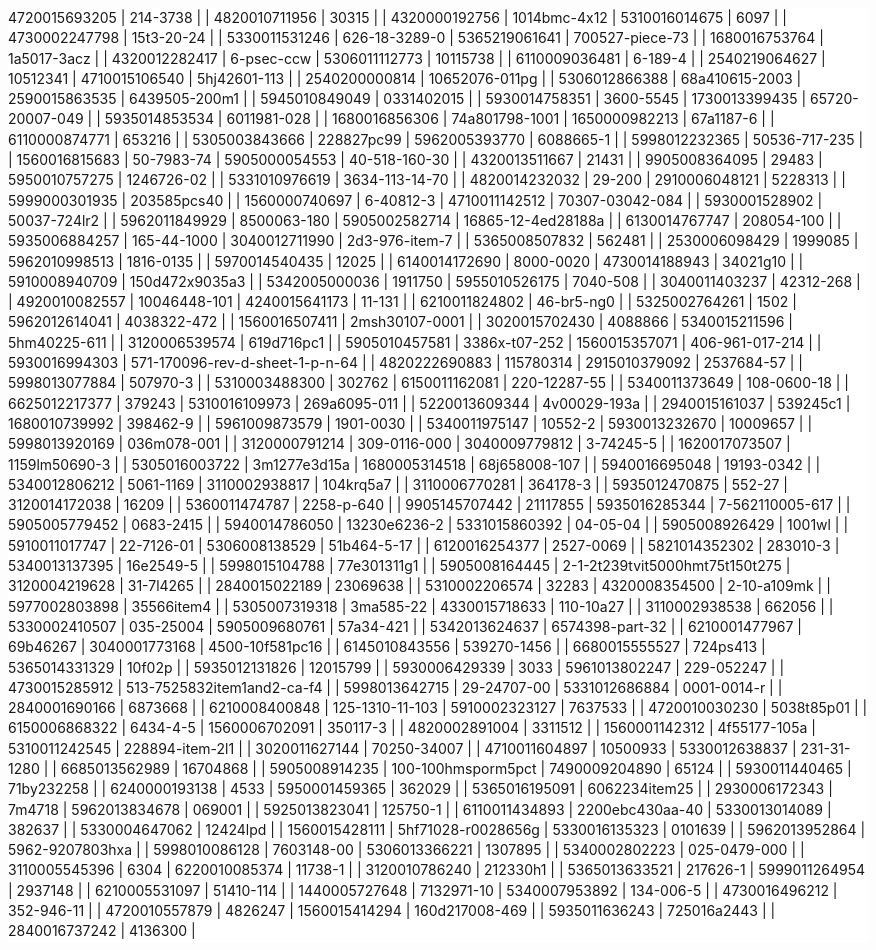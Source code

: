 4720015693205 | 214-3738 |  | 4820010711956 | 30315 |  | 4320000192756 | 1014bmc-4x12 | 
5310016014675 | 6097 |  | 4730002247798 | 15t3-20-24 |  | 5330011531246 | 626-18-3289-0 | 
5365219061641 | 700527-piece-73 |  | 1680016753764 | 1a5017-3acz |  | 4320012282417 | 6-psec-ccw | 
5306011112773 | 10115738 |  | 6110009036481 | 6-189-4 |  | 2540219064627 | 10512341 | 
4710015106540 | 5hj42601-113 |  | 2540200000814 | 10652076-011pg |  | 5306012866388 | 68a410615-2003 | 
2590015863535 | 6439505-200m1 |  | 5945010849049 | 0331402015 |  | 5930014758351 | 3600-5545 | 
1730013399435 | 65720-20007-049 |  | 5935014853534 | 6011981-028 |  | 1680016856306 | 74a801798-1001 | 
1650000982213 | 67a1187-6 |  | 6110000874771 | 653216 |  | 5305003843666 | 228827pc99 | 
5962005393770 | 6088665-1 |  | 5998012232365 | 50536-717-235 |  | 1560016815683 | 50-7983-74 | 
5905000054553 | 40-518-160-30 |  | 4320013511667 | 21431 |  | 9905008364095 | 29483 | 
5950010757275 | 1246726-02 |  | 5331010976619 | 3634-113-14-70 |  | 4820014232032 | 29-200 | 
2910006048121 | 5228313 |  | 5999000301935 | 203585pcs40 |  | 1560000740697 | 6-40812-3 | 
4710011142512 | 70307-03042-084 |  | 5930001528902 | 50037-724lr2 |  | 5962011849929 | 8500063-180 | 
5905002582714 | 16865-12-4ed28188a |  | 6130014767747 | 208054-100 |  | 5935006884257 | 165-44-1000 | 
3040012711990 | 2d3-976-item-7 |  | 5365008507832 | 562481 |  | 2530006098429 | 1999085 | 
5962010998513 | 1816-0135 |  | 5970014540435 | 12025 |  | 6140014172690 | 8000-0020 | 
4730014188943 | 34021g10 |  | 5910008940709 | 150d472x9035a3 |  | 5342005000036 | 1911750 | 
5955010526175 | 7040-508 |  | 3040011403237 | 42312-268 |  | 4920010082557 | 10046448-101 | 
4240015641173 | 11-131 |  | 6210011824802 | 46-br5-ng0 |  | 5325002764261 | 1502 | 
5962012614041 | 4038322-472 |  | 1560016507411 | 2msh30107-0001 |  | 3020015702430 | 4088866 | 
5340015211596 | 5hm40225-611 |  | 3120006539574 | 619d716pc1 |  | 5905010457581 | 3386x-t07-252 | 
1560015357071 | 406-961-017-214 |  | 5930016994303 | 571-170096-rev-d-sheet-1-p-n-64 |  | 4820222690883 | 115780314 | 
2915010379092 | 2537684-57 |  | 5998013077884 | 507970-3 |  | 5310003488300 | 302762 | 
6150011162081 | 220-12287-55 |  | 5340011373649 | 108-0600-18 |  | 6625012217377 | 379243 | 
5310016109973 | 269a6095-011 |  | 5220013609344 | 4v00029-193a |  | 2940015161037 | 539245c1 | 
1680010739992 | 398462-9 |  | 5961009873579 | 1901-0030 |  | 5340011975147 | 10552-2 | 
5930013232670 | 10009657 |  | 5998013920169 | 036m078-001 |  | 3120000791214 | 309-0116-000 | 
3040009779812 | 3-74245-5 |  | 1620017073507 | 1159lm50690-3 |  | 5305016003722 | 3m1277e3d15a | 
1680005314518 | 68j658008-107 |  | 5940016695048 | 19193-0342 |  | 5340012806212 | 5061-1169 | 
3110002938817 | 104krq5a7 |  | 3110006770281 | 364178-3 |  | 5935012470875 | 552-27 | 
3120014172038 | 16209 |  | 5360011474787 | 2258-p-640 |  | 9905145707442 | 21117855 | 
5935016285344 | 7-562110005-617 |  | 5905005779452 | 0683-2415 |  | 5940014786050 | 13230e6236-2 | 
5331015860392 | 04-05-04 |  | 5905008926429 | 1001wl |  | 5910011017747 | 22-7126-01 | 
5306008138529 | 51b464-5-17 |  | 6120016254377 | 2527-0069 |  | 5821014352302 | 283010-3 | 
5340013137395 | 16e2549-5 |  | 5998015104788 | 77e301311g1 |  | 5905008164445 | 2-1-2t239tvit5000hmt75t150t275 | 
3120004219628 | 31-7l4265 |  | 2840015022189 | 23069638 |  | 5310002206574 | 32283 | 
4320008354500 | 2-10-a109mk |  | 5977002803898 | 35566item4 |  | 5305007319318 | 3ma585-22 | 
4330015718633 | 110-10a27 |  | 3110002938538 | 662056 |  | 5330002410507 | 035-25004 | 
5905009680761 | 57a34-421 |  | 5342013624637 | 6574398-part-32 |  | 6210001477967 | 69b46267 | 
3040001773168 | 4500-10f581pc16 |  | 6145010843556 | 539270-1456 |  | 6680015555527 | 724ps413 | 
5365014331329 | 10f02p |  | 5935012131826 | 12015799 |  | 5930006429339 | 3033 | 
5961013802247 | 229-052247 |  | 4730015285912 | 513-7525832item1and2-ca-f4 |  | 5998013642715 | 29-24707-00 | 
5331012686884 | 0001-0014-r |  | 2840001690166 | 6873668 |  | 6210008400848 | 125-1310-11-103 | 
5910002323127 | 7637533 |  | 4720010030230 | 5038t85p01 |  | 6150006868322 | 6434-4-5 | 
1560006702091 | 350117-3 |  | 4820002891004 | 3311512 |  | 1560001142312 | 4f55177-105a | 
5310011242545 | 228894-item-2l1 |  | 3020011627144 | 70250-34007 |  | 4710011604897 | 10500933 | 
5330012638837 | 231-31-1280 |  | 6685013562989 | 16704868 |  | 5905008914235 | 100-100hmsporm5pct | 
7490009204890 | 65124 |  | 5930011440465 | 71by232258 |  | 6240000193138 | 4533 | 
5950001459365 | 362029 |  | 5365016195091 | 6062234item25 |  | 2930006172343 | 7m4718 | 
5962013834678 | 069001 |  | 5925013823041 | 125750-1 |  | 6110011434893 | 2200ebc430aa-40 | 
5330013014089 | 382637 |  | 5330004647062 | 12424lpd |  | 1560015428111 | 5hf71028-r0028656g | 
5330016135323 | 0101639 |  | 5962013952864 | 5962-9207803hxa |  | 5998010086128 | 7603148-00 | 
5306013366221 | 1307895 |  | 5340002802223 | 025-0479-000 |  | 3110005545396 | 6304 | 
6220010085374 | 11738-1 |  | 3120010786240 | 212330h1 |  | 5365013633521 | 217626-1 | 
5999011264954 | 2937148 |  | 6210005531097 | 51410-114 |  | 1440005727648 | 7132971-10 | 
5340007953892 | 134-006-5 |  | 4730016496212 | 352-946-11 |  | 4720010557879 | 4826247 | 
1560015414294 | 160d217008-469 |  | 5935011636243 | 725016a2443 |  | 2840016737242 | 4136300 | 